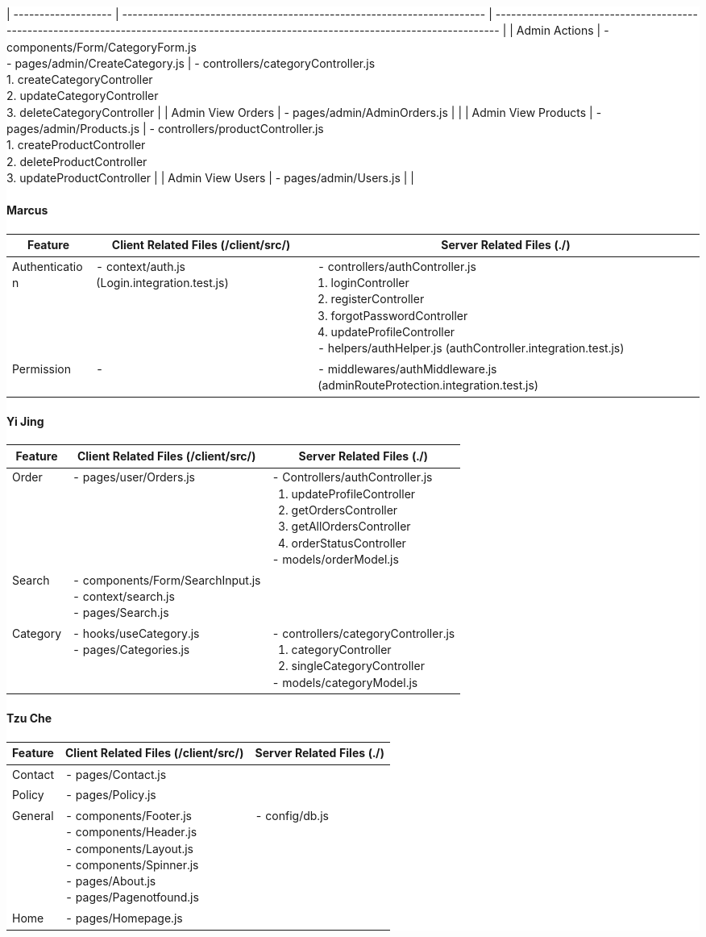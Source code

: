 | ------------------- | ---------------------------------------------------------------------- | -------------------------------------------------------------------------------------------------------------------------------------- |
| Admin Actions       | - components/Form/CategoryForm.js <br> - pages/admin/CreateCategory.js | - controllers/categoryController.js <br> 1. createCategoryController <br> 2. updateCategoryController <br> 3. deleteCategoryController |
| Admin View Orders   | - pages/admin/AdminOrders.js                                           |                                                                                                                                        |
| Admin View Products | - pages/admin/Products.js                                              | - controllers/productController.js <br> 1. createProductController <br> 2. deleteProductController <br> 3. updateProductController     |
| Admin View Users    | - pages/admin/Users.js                                                 |                                                                                                                                        |

#### Marcus

| Feature        | Client Related Files (/client/src/)           | Server Related Files (./)                                                                                                                                                                                           |
| -------------- | --------------------------------------------- | ------------------------------------------------------------------------------------------------------------------------------------------------------------------------------------------------------------------- |
| Authentication | - context/auth.js (Login.integration.test.js) | - controllers/authController.js <br> 1. loginController <br> 2. registerController <br> 3. forgotPasswordController <br> 4. updateProfileController<br>- helpers/authHelper.js (authController.integration.test.js) |
| Permission     | -                                             | - middlewares/authMiddleware.js (adminRouteProtection.integration.test.js)                                                                                                                                          |

#### Yi Jing

| Feature  | Client Related Files (/client/src/)                                              | Server Related Files (./)                                                                                                                                                                                                        |
| -------- | -------------------------------------------------------------------------------- | -------------------------------------------------------------------------------------------------------------------------------------------------------------------------------------------------------------------------------- |
| Order    | - pages/user/Orders.js                                                           | - Controllers/authController.js <br>&nbsp;&nbsp;1. updateProfileController <br>&nbsp;&nbsp;2. getOrdersController <br>&nbsp;&nbsp;3. getAllOrdersController <br>&nbsp;&nbsp;4. orderStatusController <br> - models/orderModel.js |
| Search   | - components/Form/SearchInput.js <br> - context/search.js <br> - pages/Search.js |                                                                                                                                                                                                                                  |
| Category | - hooks/useCategory.js <br> - pages/Categories.js                                | - controllers/categoryController.js <br>&nbsp;&nbsp;1. categoryController <br>&nbsp;&nbsp;2. singleCategoryController <br> - models/categoryModel.js                                                                             |

#### Tzu Che

| Feature | Client Related Files (/client/src/)                                                                                                                            | Server Related Files (./)                                                                                                    |
| ------- | -------------------------------------------------------------------------------------------------------------------------------------------------------------- | ---------------------------------------------------------------------------------------------------------------------------- |
| Contact | - pages/Contact.js                                                                                                                                             |                                                                                                                              |
| Policy  | - pages/Policy.js                                                                                                                                              |                                                                                                                              |
| General | - components/Footer.js <br> - components/Header.js <br> - components/Layout.js <br> - components/Spinner.js <br> - pages/About.js <br> - pages/Pagenotfound.js | - config/db.js                                                                                                               |
| Home    | - pages/Homepage.js                                                                                                                                            |                                                                                                                              |